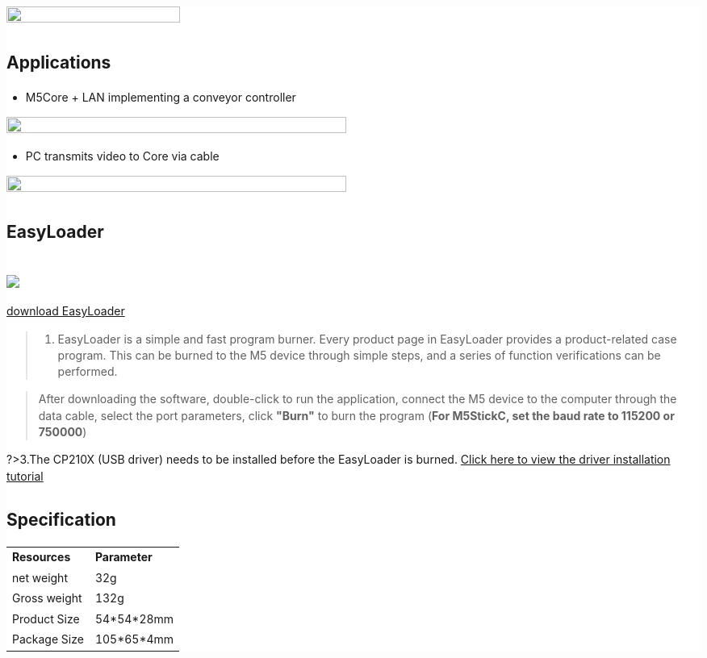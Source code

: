 <img src="assets/img/product_pics/base/lan_06.webp" width="50%" height="50%">

## Applications

- M5Core + LAN implementing a conveyor controller

<img src="assets/img/product_pics/base/base_example/example_base_lan_01.webp" width="70%" height="70%">

- PC transmits video to Core via cable

<img src="assets/img/product_pics/base/base_example/example_base_lan_02.webp" width="70%" height="70%">

## EasyLoader

<img src="https://m5stack.oss-cn-shenzhen.aliyuncs.com/image/EasyLoader_logo.webp" width="100px" style="margin-top:20px">

<a href="https://m5stack.oss-cn-shenzhen.aliyuncs.com/EasyLoader/Windows/BASE/EasyLoader_LAN_BASE.exe"><el-button type="primary">download EasyLoader</el-button></a>

>1. EasyLoader is a simple and fast program burner. Every product page in EasyLoader provides a product-related case program. This can be burned to the M5 device through simple steps, and a series of function verifications can be performed.

>After downloading the software, double-click to run the application, connect the M5 device to the computer through the data cable, select the port parameters, click **"Burn"** to burn the program (**For M5StickC, set the baud rate to 115200 or 750000**)

?>3.The CP210X (USB driver) needs to be installed before the EasyLoader is burned. [Click here to view the driver installation tutorial](en/related_documents/M5Burner#install-usb-driver)

## Specification

<table>
   <tr style="font-weight:bold">
      <td>Resources</td>
      <td>Parameter</td>
   </tr>
   <tr>
      <td>net weight</td>
      <td>32g</td>
   </tr>
   <tr>
      <td>Gross weight</td>
      <td>132g</td>
   </tr>
   <tr>
      <td>Product Size</td>
      <td>54*54*28mm</td>
   </tr>
   <tr>
      <td>Package Size</td>
      <td>105*65*4mm</td>
   </tr>
 </table>
